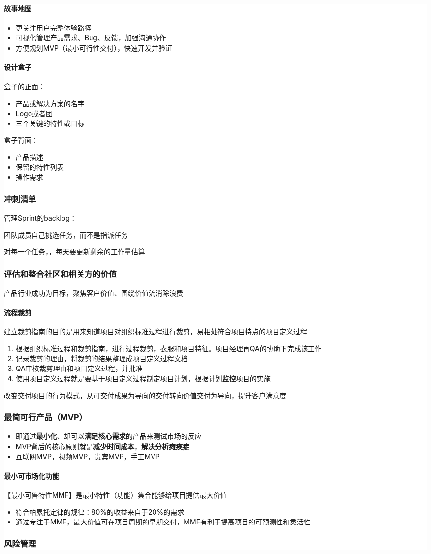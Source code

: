 #### 故事地图

* 更关注用户完整体验路径
* 可视化管理产品需求、Bug、反馈，加强沟通协作
* 方便规划MVP（最小可行性交付），快速开发并验证

#### 设计盒子

盒子的正面：

* 产品或解决方案的名字
* Logo或者团
* 三个关键的特性或目标

盒子背面：

* 产品描述
* 保留的特性列表
* 操作需求

### 冲刺清单

管理Sprint的backlog：

团队成员自己挑选任务，而不是指派任务

对每一个任务，，每天要更新剩余的工作量估算

### 评估和整合社区和相关方的价值

产品行业成功为目标，聚焦客户价值、围绕价值流消除浪费

#### 流程裁剪

建立裁剪指南的目的是用来知道项目对组织标准过程进行裁剪，易相处符合项目特点的项目定义过程

1. 根据组织标准过程和裁剪指南，进行过程裁剪，衣服和项目特征。项目经理再QA的协助下完成该工作
2. 记录裁剪的理由，将裁剪的结果整理成项目定义过程文档
3. QA审核裁剪理由和项目定义过程，并批准
4. 使用项目定义过程就是要基于项目定义过程制定项目计划，根据计划监控项目的实施

改变交付项目的行为模式，从可交付成果为导向的交付转向价值交付为导向，提升客户满意度

### 最简可行产品（MVP）

* 即通过**最小化**、却可以**满足核心需求**的产品来测试市场的反应
* MVP背后的核心原则就是**减少时间成本**，**解决分析瘫痪症**
* 互联网MVP，视频MVP，贵宾MVP，手工MVP

#### 最小可市场化功能

【最小可售特性MMF】是最小特性（功能）集合能够给项目提供最大价值

* 符合帕累托定律的规律：80%的收益来自于20%的需求
* 通过专注于MMF，最大价值可在项目周期的早期交付，MMF有利于提高项目的可预测性和灵活性

### 风险管理
